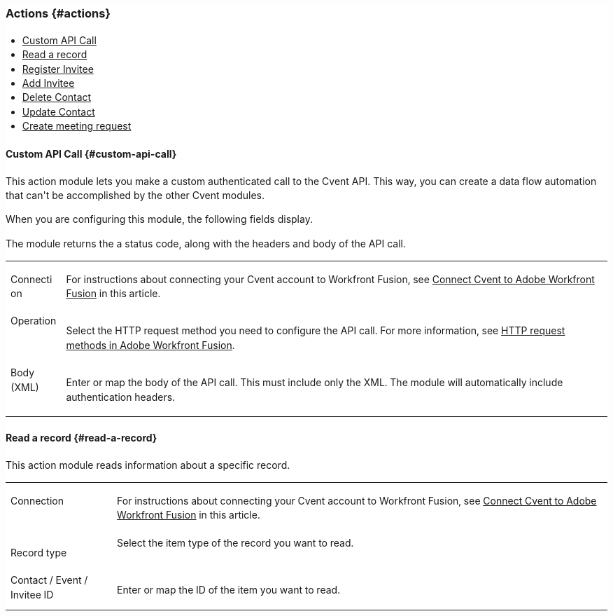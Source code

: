 ### Actions {#actions}

* [Custom API Call](#custom-api-call) 
* [Read a record](#read-a-record) 
* [Register Invitee](#register-invitee) 
* [Add Invitee](#add-invitee) 
* [Delete Contact](#delete-contact) 
* [Update Contact](#update-contact) 
* [Create meeting request](#create-meeting-request)

#### Custom API&nbsp;Call {#custom-api-call}

This action module lets you make a custom authenticated call to the Cvent API. This way, you can create a data flow automation that can't be accomplished by the other Cvent modules.

When you are configuring this module, the following fields display.

The module returns the a status code, along with the headers and body of the API&nbsp;call.

<table> 
 <col> 
 <col> 
 <tbody> 
  <tr> 
   <td role="rowheader"> <p>Connection</p> </td> 
   <td> <p>For instructions about connecting your Cvent account to Workfront Fusion, see <a href="#connect-cvent-to-adobe-workfront-fusion" class="MCXref xref">Connect Cvent to Adobe Workfront Fusion</a> in this article.</p> </td> 
  </tr> 
  <tr> 
   <td role="rowheader">Operation</td> 
   <td> <p>Select the HTTP request method you need to configure the API call. For more information, see <a href="../../workfront-fusion/modules/http-request-methods.md" class="MCXref xref" data-mc-variable-override="">HTTP request methods in Adobe Workfront Fusion</a>.</p> </td> 
  </tr> 
  <tr> 
   <td role="rowheader">Body (XML)</td> 
   <td> <p>Enter or map the body of the API call. This must include only the XML. The module will automatically include authentication headers. </p> </td> 
  </tr> 
 </tbody> 
</table>

#### Read a record {#read-a-record}

This action module reads information about a specific record.

<table> 
 <col> 
 <col> 
 <tbody> 
  <tr> 
   <td role="rowheader"> <p>Connection</p> </td> 
   <td> <p>For instructions about connecting your Cvent account to Workfront Fusion, see <a href="#connect-cvent-to-adobe-workfront-fusion" class="MCXref xref">Connect Cvent to Adobe Workfront Fusion</a> in this article.</p> </td> 
  </tr> 
  <tr> 
   <td role="rowheader"> <p>Record type</p> </td> 
   <td>Select the item type of the record you want to read.</td> 
  </tr> 
  <tr> 
   <td role="rowheader">Contact / Event / Invitee ID</td> 
   <td> <p>Enter or map the ID of the item you want to read.</p> </td> 
  </tr> 
  <tr> 